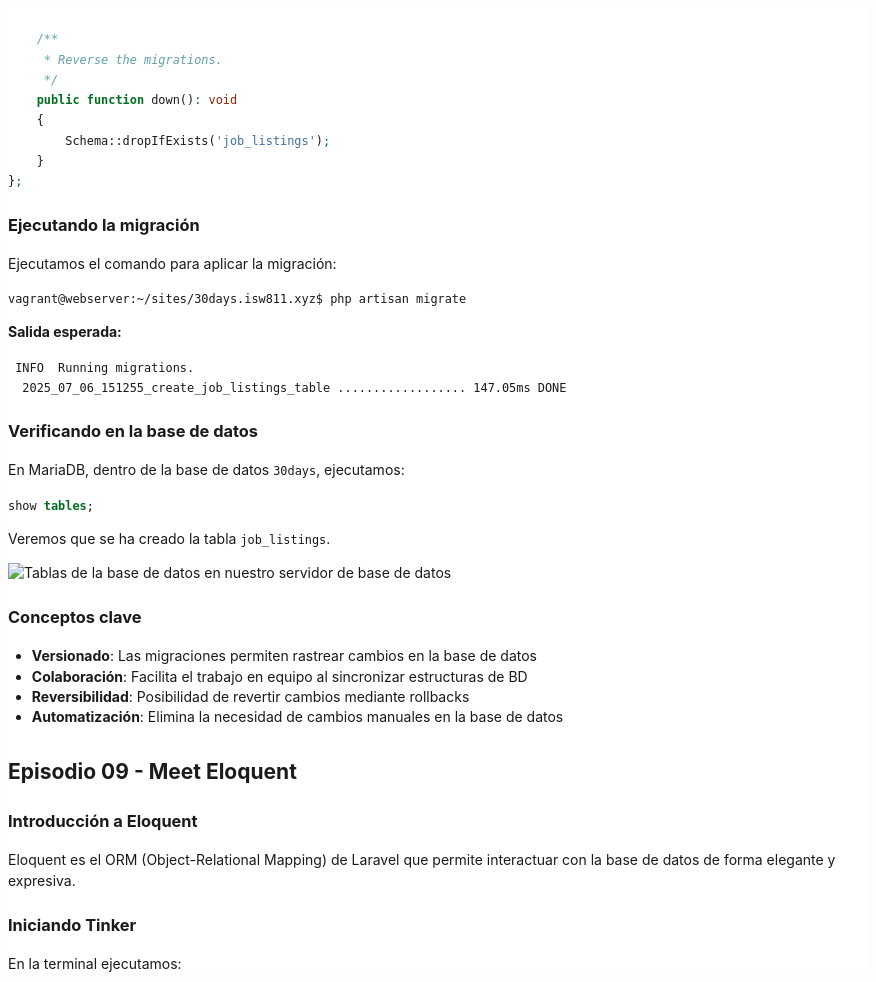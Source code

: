 ```php

    /**
     * Reverse the migrations.
     */
    public function down(): void
    {
        Schema::dropIfExists('job_listings');
    }
};
```

### Ejecutando la migración

Ejecutamos el comando para aplicar la migración:

```bash
vagrant@webserver:~/sites/30days.isw811.xyz$ php artisan migrate
```

**Salida esperada:**
```
 INFO  Running migrations.
  2025_07_06_151255_create_job_listings_table .................. 147.05ms DONE
```

### Verificando en la base de datos

En MariaDB, dentro de la base de datos `30days`, ejecutamos:

```sql
show tables;
```

Veremos que se ha creado la tabla `job_listings`.

![Tablas de la base de datos en nuestro servidor de base de datos](./images/06.PNG "Tabla Job ha sido emigrada")

### Conceptos clave

- **Versionado**: Las migraciones permiten rastrear cambios en la base de datos
- **Colaboración**: Facilita el trabajo en equipo al sincronizar estructuras de BD
- **Reversibilidad**: Posibilidad de revertir cambios mediante rollbacks
- **Automatización**: Elimina la necesidad de cambios manuales en la base de datos

## Episodio 09 - Meet Eloquent

### Introducción a Eloquent

Eloquent es el ORM (Object-Relational Mapping) de Laravel que permite interactuar con la base de datos de forma elegante y expresiva.

### Iniciando Tinker

En la terminal ejecutamos:
